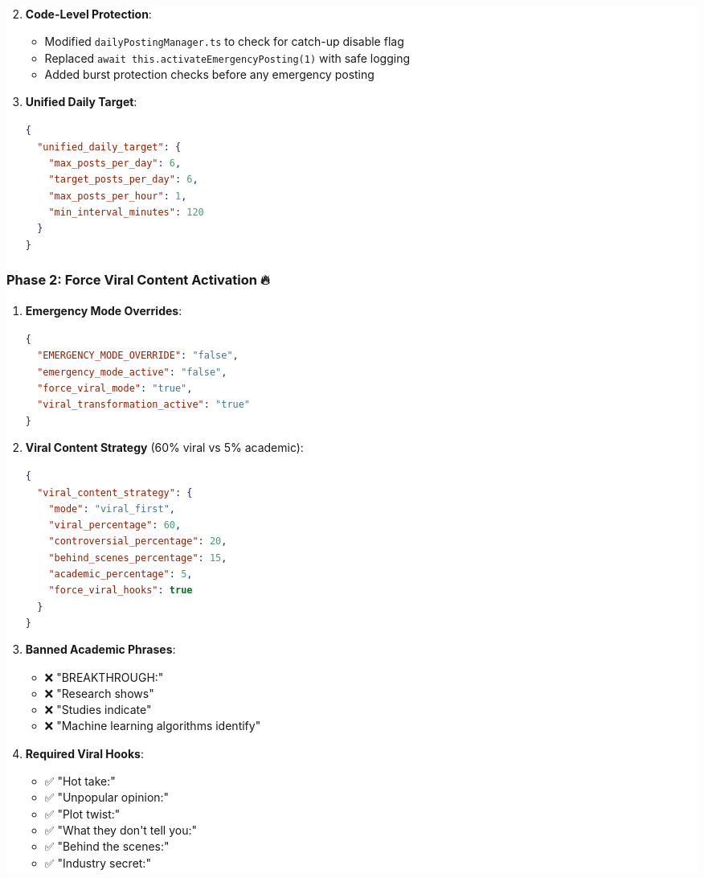 2. **Code-Level Protection**:
   - Modified `dailyPostingManager.ts` to check for catch-up disable flag
   - Replaced `await this.activateEmergencyPosting(1)` with safe logging
   - Added burst protection checks before any emergency posting

3. **Unified Daily Target**:
   ```json
   {
     "unified_daily_target": {
       "max_posts_per_day": 6,
       "target_posts_per_day": 6,
       "max_posts_per_hour": 1,
       "min_interval_minutes": 120
     }
   }
   ```

### **Phase 2: Force Viral Content Activation** 🔥

1. **Emergency Mode Overrides**:
   ```json
   {
     "EMERGENCY_MODE_OVERRIDE": "false",
     "emergency_mode_active": "false", 
     "force_viral_mode": "true",
     "viral_transformation_active": "true"
   }
   ```

2. **Viral Content Strategy** (60% viral vs 5% academic):
   ```json
   {
     "viral_content_strategy": {
       "mode": "viral_first",
       "viral_percentage": 60,
       "controversial_percentage": 20,
       "behind_scenes_percentage": 15,
       "academic_percentage": 5,
       "force_viral_hooks": true
     }
   }
   ```

3. **Banned Academic Phrases**:
   - ❌ "BREAKTHROUGH:"
   - ❌ "Research shows"
   - ❌ "Studies indicate"
   - ❌ "Machine learning algorithms identify"

4. **Required Viral Hooks**:
   - ✅ "Hot take:"
   - ✅ "Unpopular opinion:"
   - ✅ "Plot twist:"
   - ✅ "What they don't tell you:"
   - ✅ "Behind the scenes:"
   - ✅ "Industry secret:"
